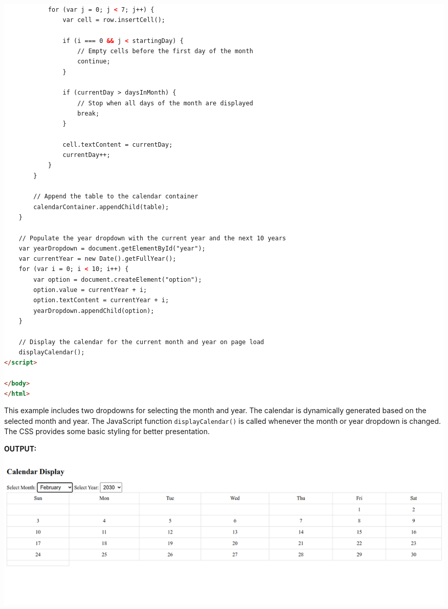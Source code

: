 ```html
            for (var j = 0; j < 7; j++) {
                var cell = row.insertCell();

                if (i === 0 && j < startingDay) {
                    // Empty cells before the first day of the month
                    continue;
                }

                if (currentDay > daysInMonth) {
                    // Stop when all days of the month are displayed
                    break;
                }

                cell.textContent = currentDay;
                currentDay++;
            }
        }

        // Append the table to the calendar container
        calendarContainer.appendChild(table);
    }

    // Populate the year dropdown with the current year and the next 10 years
    var yearDropdown = document.getElementById("year");
    var currentYear = new Date().getFullYear();
    for (var i = 0; i < 10; i++) {
        var option = document.createElement("option");
        option.value = currentYear + i;
        option.textContent = currentYear + i;
        yearDropdown.appendChild(option);
    }

    // Display the calendar for the current month and year on page load
    displayCalendar();
</script>

</body>
</html>
```

This example includes two dropdowns for selecting the month and year. The calendar is dynamically generated based on the selected month and year. The JavaScript function `displayCalendar()` is called whenever the month or year dropdown is changed. The CSS provides some basic styling for better presentation.

**OUTPUT:**

![](../../../../statics/Pasted%20image%2020231118131305.png)